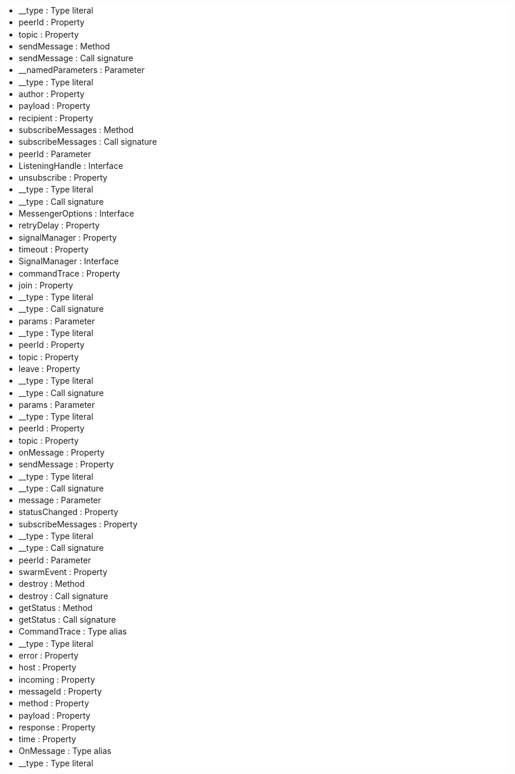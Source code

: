 - __type : Type literal
- peerId : Property
- topic : Property
- sendMessage : Method
- sendMessage : Call signature
- __namedParameters : Parameter
- __type : Type literal
- author : Property
- payload : Property
- recipient : Property
- subscribeMessages : Method
- subscribeMessages : Call signature
- peerId : Parameter
- ListeningHandle : Interface
- unsubscribe : Property
- __type : Type literal
- __type : Call signature
- MessengerOptions : Interface
- retryDelay : Property
- signalManager : Property
- timeout : Property
- SignalManager : Interface
- commandTrace : Property
- join : Property
- __type : Type literal
- __type : Call signature
- params : Parameter
- __type : Type literal
- peerId : Property
- topic : Property
- leave : Property
- __type : Type literal
- __type : Call signature
- params : Parameter
- __type : Type literal
- peerId : Property
- topic : Property
- onMessage : Property
- sendMessage : Property
- __type : Type literal
- __type : Call signature
- message : Parameter
- statusChanged : Property
- subscribeMessages : Property
- __type : Type literal
- __type : Call signature
- peerId : Parameter
- swarmEvent : Property
- destroy : Method
- destroy : Call signature
- getStatus : Method
- getStatus : Call signature
- CommandTrace : Type alias
- __type : Type literal
- error : Property
- host : Property
- incoming : Property
- messageId : Property
- method : Property
- payload : Property
- response : Property
- time : Property
- OnMessage : Type alias
- __type : Type literal